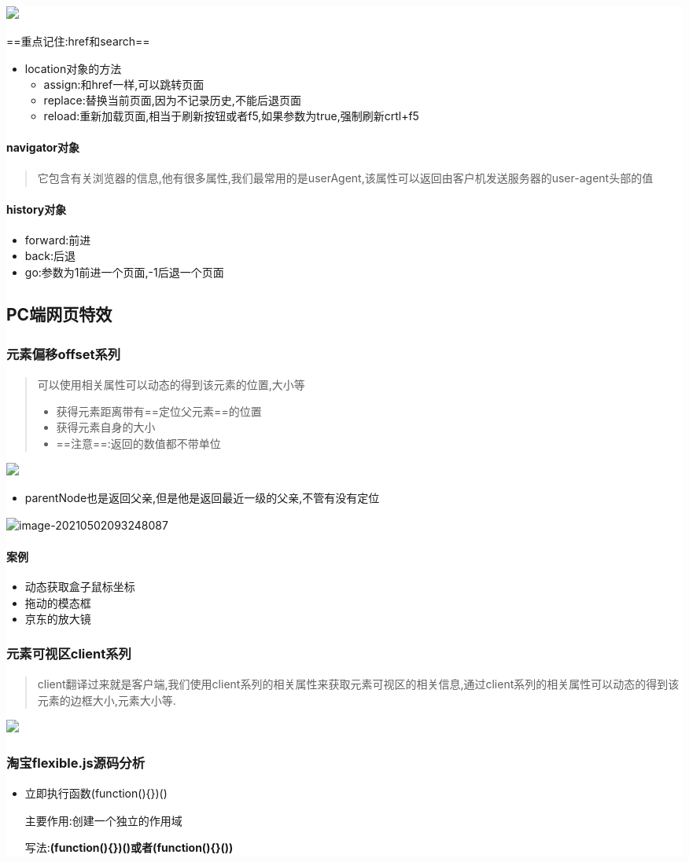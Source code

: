 ![](https://gitee.com/IU_czx/images/raw/master/img/image-20210502081128055.png)

==重点记住:href和search==

* location对象的方法
  * assign:和href一样,可以跳转页面
  * replace:替换当前页面,因为不记录历史,不能后退页面
  * reload:重新加载页面,相当于刷新按钮或者f5,如果参数为true,强制刷新crtl+f5

#### navigator对象

> 它包含有关浏览器的信息,他有很多属性,我们最常用的是userAgent,该属性可以返回由客户机发送服务器的user-agent头部的值

#### history对象

* forward:前进
* back:后退
* go:参数为1前进一个页面,-1后退一个页面

## PC端网页特效

### 元素偏移offset系列

> 可以使用相关属性可以动态的得到该元素的位置,大小等
>
> * 获得元素距离带有==定位父元素==的位置
> * 获得元素自身的大小
> * ==注意==:返回的数值都不带单位

![](https://gitee.com/IU_czx/images/raw/master/img/image-20210502092435846.png)

* parentNode也是返回父亲,但是他是返回最近一级的父亲,不管有没有定位 

![image-20210502093248087](C:\Users\15461\AppData\Roaming\Typora\typora-user-images\image-20210502093248087.png)

#### 案例

* 动态获取盒子鼠标坐标
* 拖动的模态框
* 京东的放大镜

### 元素可视区client系列

> client翻译过来就是客户端,我们使用client系列的相关属性来获取元素可视区的相关信息,通过client系列的相关属性可以动态的得到该元素的边框大小,元素大小等.

![](https://gitee.com/IU_czx/images/raw/master/img/image-20210503094142482.png)

### 淘宝flexible.js源码分析

* 立即执行函数(function(){})()

  主要作用:创建一个独立的作用域

  写法:**(function(){})()**或者**(function(){}())**
